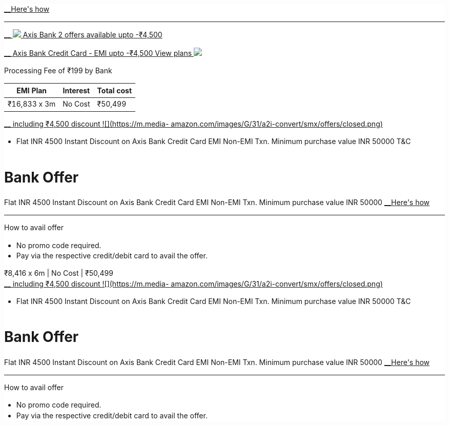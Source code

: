 [__Here's how](javascript:void\(0\))

* * *

[__ ![](https://m.media-amazon.com/images/G/31/a2i-convert/smx/icons/AXIS.svg)
Axis Bank 2 offers available  upto  -₹4,500  ](javascript:void\(0\))

[__ Axis Bank Credit Card - EMI  upto  -₹4,500  View plans
![](https://m.media-amazon.com/images/G/31/a2i-convert/smx/offers/closed.png)
](javascript:void\(0\))

Processing Fee of ₹199 by Bank

EMI Plan  |  Interest  |  Total cost   
---|---|---  
₹16,833  x 3m  |  No Cost  |  ₹50,499   
[__ including ₹4,500 discount ![](https://m.media-
amazon.com/images/G/31/a2i-convert/smx/offers/closed.png)
](javascript:void\(0\))

  * Flat INR 4500 Instant Discount on Axis Bank Credit Card EMI Non-EMI Txn. Minimum purchase value INR 50000 T&C

#  Bank Offer

Flat INR 4500 Instant Discount on Axis Bank Credit Card EMI Non-EMI Txn.
Minimum purchase value INR 50000  [__Here's how](javascript:void\(0\))

* * *

How to avail offer

  * No promo code required.
  * Pay via the respective credit/debit card to avail the offer. 

  
₹8,416  x 6m  |  No Cost  |  ₹50,499   
[__ including ₹4,500 discount ![](https://m.media-
amazon.com/images/G/31/a2i-convert/smx/offers/closed.png)
](javascript:void\(0\))

  * Flat INR 4500 Instant Discount on Axis Bank Credit Card EMI Non-EMI Txn. Minimum purchase value INR 50000 T&C

#  Bank Offer

Flat INR 4500 Instant Discount on Axis Bank Credit Card EMI Non-EMI Txn.
Minimum purchase value INR 50000  [__Here's how](javascript:void\(0\))

* * *

How to avail offer

  * No promo code required.
  * Pay via the respective credit/debit card to avail the offer. 
